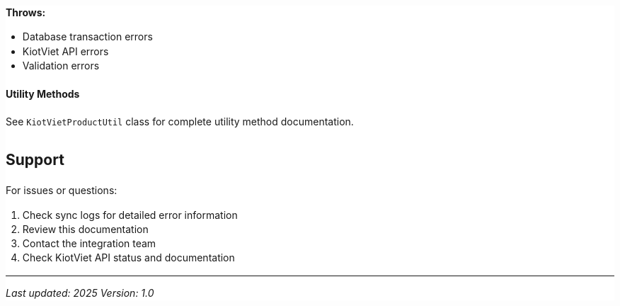 **Throws:**

- Database transaction errors
- KiotViet API errors
- Validation errors

#### Utility Methods

See `KiotVietProductUtil` class for complete utility method documentation.

## Support

For issues or questions:

1. Check sync logs for detailed error information
2. Review this documentation
3. Contact the integration team
4. Check KiotViet API status and documentation

---

_Last updated: 2025_
_Version: 1.0_
